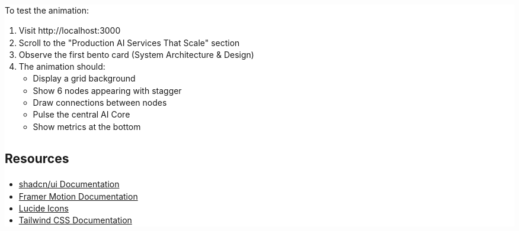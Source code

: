 To test the animation:
1. Visit http://localhost:3000
2. Scroll to the "Production AI Services That Scale" section
3. Observe the first bento card (System Architecture & Design)
4. The animation should:
   - Display a grid background
   - Show 6 nodes appearing with stagger
   - Draw connections between nodes
   - Pulse the central AI Core
   - Show metrics at the bottom

## Resources

- [shadcn/ui Documentation](https://ui.shadcn.com/)
- [Framer Motion Documentation](https://www.framer.com/motion/)
- [Lucide Icons](https://lucide.dev/)
- [Tailwind CSS Documentation](https://tailwindcss.com/)

